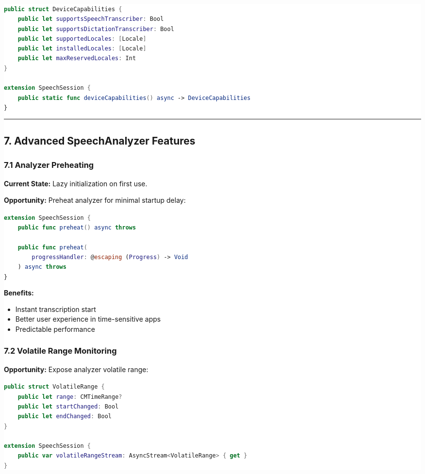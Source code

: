 ```swift
public struct DeviceCapabilities {
    public let supportsSpeechTranscriber: Bool
    public let supportsDictationTranscriber: Bool
    public let supportedLocales: [Locale]
    public let installedLocales: [Locale]
    public let maxReservedLocales: Int
}

extension SpeechSession {
    public static func deviceCapabilities() async -> DeviceCapabilities
}
```

---

## 7. Advanced SpeechAnalyzer Features

### 7.1 Analyzer Preheating

**Current State:** Lazy initialization on first use.

**Opportunity:** Preheat analyzer for minimal startup delay:

```swift
extension SpeechSession {
    public func preheat() async throws
    
    public func preheat(
        progressHandler: @escaping (Progress) -> Void
    ) async throws
}
```

**Benefits:**
- Instant transcription start
- Better user experience in time-sensitive apps
- Predictable performance

### 7.2 Volatile Range Monitoring

**Opportunity:** Expose analyzer volatile range:

```swift
public struct VolatileRange {
    public let range: CMTimeRange?
    public let startChanged: Bool
    public let endChanged: Bool
}

extension SpeechSession {
    public var volatileRangeStream: AsyncStream<VolatileRange> { get }
}
```
